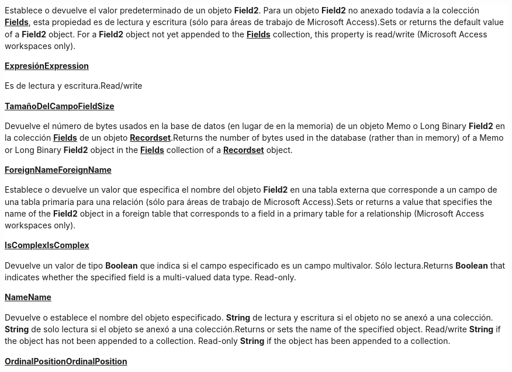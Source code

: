 <td><p><span data-ttu-id="11f43-p106">Establece o devuelve el valor predeterminado de un objeto <strong>Field2</strong>. Para un objeto <strong>Field2</strong> no anexado todavía a la colección <strong><a href="fields-collection-dao.md">Fields</a></strong>, esta propiedad es de lectura y escritura (sólo para áreas de trabajo de Microsoft Access).</span><span class="sxs-lookup"><span data-stu-id="11f43-p106">Sets or returns the default value of a <strong>Field2</strong> object. For a <strong>Field2</strong> object not yet appended to the <strong><a href="fields-collection-dao.md">Fields</a></strong> collection, this property is read/write (Microsoft Access workspaces only).</span></span></p></td>
</tr>
<tr class="even">
<td><p><span data-ttu-id="11f43-141"><strong><a href="field2-expression-property-dao.md">Expresión</a></strong></span><span class="sxs-lookup"><span data-stu-id="11f43-141"><strong><a href="field2-expression-property-dao.md">Expression</a></strong></span></span></p></td>
<td><p><span data-ttu-id="11f43-142">Es de lectura y escritura.</span><span class="sxs-lookup"><span data-stu-id="11f43-142">Read/write</span></span></p></td>
</tr>
<tr class="odd">
<td><p><span data-ttu-id="11f43-143"><strong><a href="field2-fieldsize-property-dao.md">TamañoDelCampo</a></strong></span><span class="sxs-lookup"><span data-stu-id="11f43-143"><strong><a href="field2-fieldsize-property-dao.md">FieldSize</a></strong></span></span></p></td>
<td><p><span data-ttu-id="11f43-144">Devuelve el número de bytes usados en la base de datos (en lugar de en la memoria) de un objeto Memo o Long Binary <strong>Field2</strong> en la colección <strong><a href="fields-collection-dao.md">Fields</a></strong> de un objeto <strong><a href="recordset-object-dao.md">Recordset</a></strong>.</span><span class="sxs-lookup"><span data-stu-id="11f43-144">Returns the number of bytes used in the database (rather than in memory) of a Memo or Long Binary <strong>Field2</strong> object in the <strong><a href="fields-collection-dao.md">Fields</a></strong> collection of a <strong><a href="recordset-object-dao.md">Recordset</a></strong> object.</span></span></p></td>
</tr>
<tr class="even">
<td><p><span data-ttu-id="11f43-145"><strong><a href="field2-foreignname-property-dao.md">ForeignName</a></strong></span><span class="sxs-lookup"><span data-stu-id="11f43-145"><strong><a href="field2-foreignname-property-dao.md">ForeignName</a></strong></span></span></p></td>
<td><p><span data-ttu-id="11f43-146">Establece o devuelve un valor que especifica el nombre del objeto <strong>Field2</strong> en una tabla externa que corresponde a un campo de una tabla primaria para una relación (sólo para áreas de trabajo de Microsoft Access).</span><span class="sxs-lookup"><span data-stu-id="11f43-146">Sets or returns a value that specifies the name of the <strong>Field2</strong> object in a foreign table that corresponds to a field in a primary table for a relationship (Microsoft Access workspaces only).</span></span></p></td>
</tr>
<tr class="odd">
<td><p><span data-ttu-id="11f43-147"><strong><a href="field2-iscomplex-property-dao.md">IsComplex</a></strong></span><span class="sxs-lookup"><span data-stu-id="11f43-147"><strong><a href="field2-iscomplex-property-dao.md">IsComplex</a></strong></span></span></p></td>
<td><p><span data-ttu-id="11f43-p107">Devuelve un valor de tipo <strong>Boolean</strong> que indica si el campo especificado es un campo multivalor. Sólo lectura.</span><span class="sxs-lookup"><span data-stu-id="11f43-p107">Returns <strong>Boolean</strong> that indicates whether the specified field is a multi-valued data type. Read-only.</span></span></p></td>
</tr>
<tr class="even">
<td><p><span data-ttu-id="11f43-150"><strong><a href="field2-name-property-dao.md">Name</a></strong></span><span class="sxs-lookup"><span data-stu-id="11f43-150"><strong><a href="field2-name-property-dao.md">Name</a></strong></span></span></p></td>
<td><p><span data-ttu-id="11f43-p108">Devuelve o establece el nombre del objeto especificado. <strong>String</strong> de lectura y escritura si el objeto no se anexó a una colección. <strong>String</strong> de solo lectura si el objeto se anexó a una colección.</span><span class="sxs-lookup"><span data-stu-id="11f43-p108">Returns or sets the name of the specified object. Read/write <strong>String</strong> if the object has not been appended to a collection. Read-only <strong>String</strong> if the object has been appended to a collection.</span></span></p></td>
</tr>
<tr class="odd">
<td><p><span data-ttu-id="11f43-154"><strong><a href="field2-ordinalposition-property-dao.md">OrdinalPosition</a></strong></span><span class="sxs-lookup"><span data-stu-id="11f43-154"><strong><a href="field2-ordinalposition-property-dao.md">OrdinalPosition</a></strong></span></span></p></td>